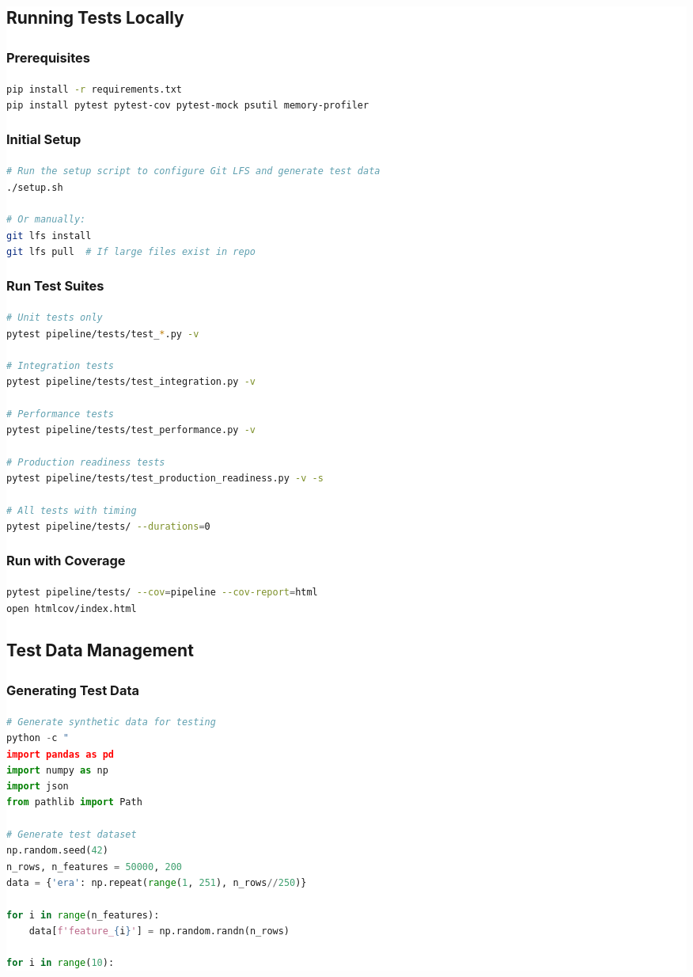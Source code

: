 ## Running Tests Locally

### Prerequisites
```bash
pip install -r requirements.txt
pip install pytest pytest-cov pytest-mock psutil memory-profiler
```

### Initial Setup
```bash
# Run the setup script to configure Git LFS and generate test data
./setup.sh

# Or manually:
git lfs install
git lfs pull  # If large files exist in repo
```

### Run Test Suites
```bash
# Unit tests only
pytest pipeline/tests/test_*.py -v

# Integration tests
pytest pipeline/tests/test_integration.py -v

# Performance tests
pytest pipeline/tests/test_performance.py -v

# Production readiness tests
pytest pipeline/tests/test_production_readiness.py -v -s

# All tests with timing
pytest pipeline/tests/ --durations=0
```

### Run with Coverage
```bash
pytest pipeline/tests/ --cov=pipeline --cov-report=html
open htmlcov/index.html
```

## Test Data Management

### Generating Test Data
```python
# Generate synthetic data for testing
python -c "
import pandas as pd
import numpy as np
import json
from pathlib import Path

# Generate test dataset
np.random.seed(42)
n_rows, n_features = 50000, 200
data = {'era': np.repeat(range(1, 251), n_rows//250)}

for i in range(n_features):
    data[f'feature_{i}'] = np.random.randn(n_rows)

for i in range(10):
```